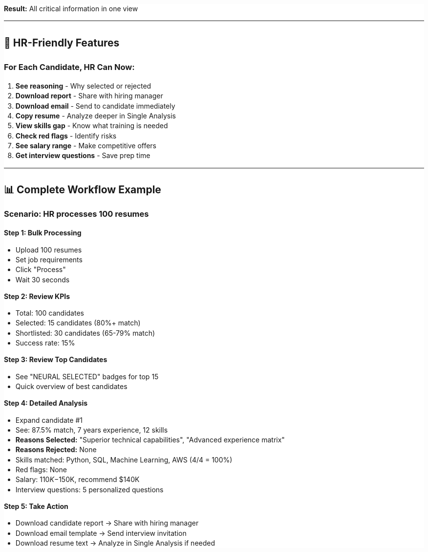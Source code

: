 **Result:** All critical information in one view

---

## 🎯 HR-Friendly Features

### For Each Candidate, HR Can Now:
1. **See reasoning** - Why selected or rejected
2. **Download report** - Share with hiring manager
3. **Download email** - Send to candidate immediately
4. **Copy resume** - Analyze deeper in Single Analysis
5. **View skills gap** - Know what training is needed
6. **Check red flags** - Identify risks
7. **See salary range** - Make competitive offers
8. **Get interview questions** - Save prep time

---

## 📊 Complete Workflow Example

### Scenario: HR processes 100 resumes

**Step 1: Bulk Processing**
- Upload 100 resumes
- Set job requirements
- Click "Process"
- Wait 30 seconds

**Step 2: Review KPIs**
- Total: 100 candidates
- Selected: 15 candidates (80%+ match)
- Shortlisted: 30 candidates (65-79% match)
- Success rate: 15%

**Step 3: Review Top Candidates**
- See "NEURAL SELECTED" badges for top 15
- Quick overview of best candidates

**Step 4: Detailed Analysis**
- Expand candidate #1
- See: 87.5% match, 7 years experience, 12 skills
- **Reasons Selected:** "Superior technical capabilities", "Advanced experience matrix"
- **Reasons Rejected:** None
- Skills matched: Python, SQL, Machine Learning, AWS (4/4 = 100%)
- Red flags: None
- Salary: $110K-$150K, recommend $140K
- Interview questions: 5 personalized questions

**Step 5: Take Action**
- Download candidate report → Share with hiring manager
- Download email template → Send interview invitation
- Download resume text → Analyze in Single Analysis if needed
